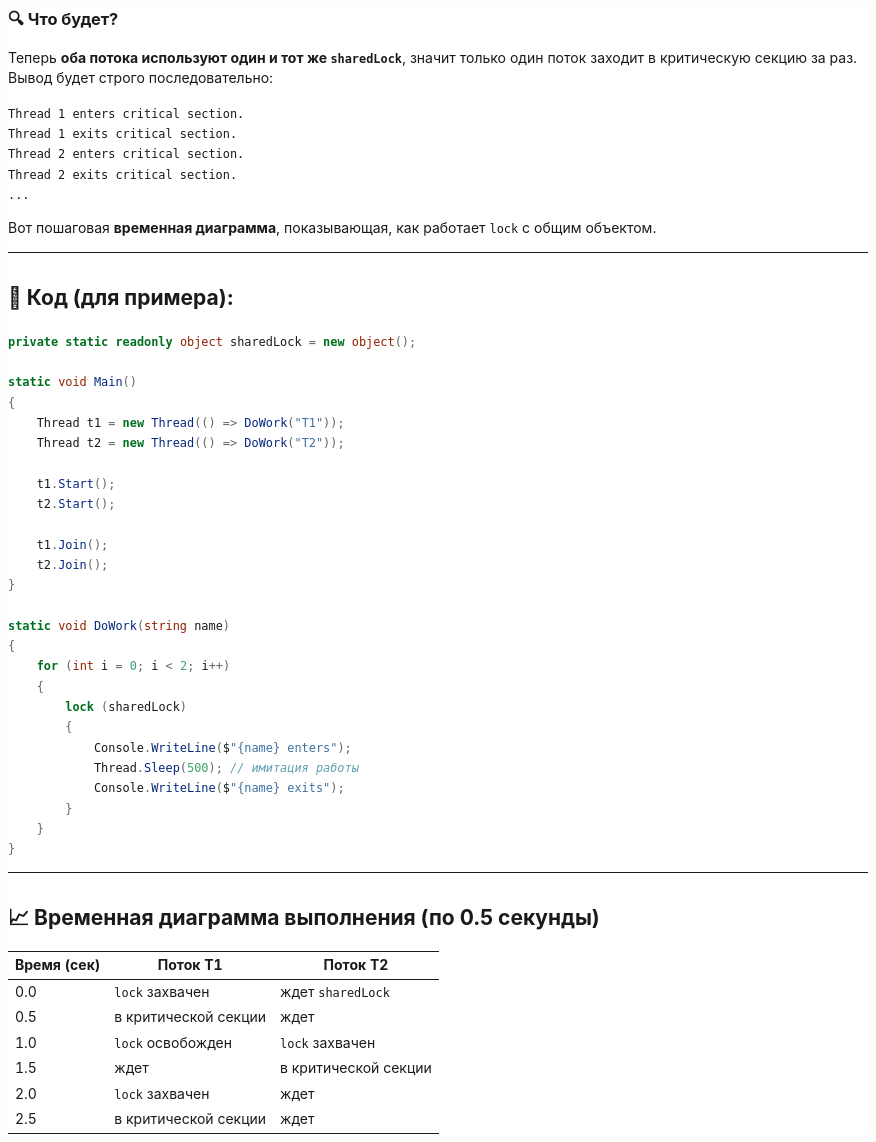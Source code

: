 ### 🔍 Что будет?

Теперь **оба потока используют один и тот же `sharedLock`**, значит только один поток заходит в критическую секцию за раз. Вывод будет строго последовательно:

```
Thread 1 enters critical section.
Thread 1 exits critical section.
Thread 2 enters critical section.
Thread 2 exits critical section.
...
```

Вот пошаговая **временная диаграмма**, показывающая, как работает `lock` с общим объектом.

---

## 🔧 Код (для примера):

```csharp
private static readonly object sharedLock = new object();

static void Main()
{
    Thread t1 = new Thread(() => DoWork("T1"));
    Thread t2 = new Thread(() => DoWork("T2"));

    t1.Start();
    t2.Start();

    t1.Join();
    t2.Join();
}

static void DoWork(string name)
{
    for (int i = 0; i < 2; i++)
    {
        lock (sharedLock)
        {
            Console.WriteLine($"{name} enters");
            Thread.Sleep(500); // имитация работы
            Console.WriteLine($"{name} exits");
        }
    }
}
```

---

## 📈 Временная диаграмма выполнения (по 0.5 секунды)

|Время (сек)|Поток T1|Поток T2|
|---|---|---|
|0.0|`lock` захвачен|ждет `sharedLock`|
|0.5|в критической секции|ждет|
|1.0|`lock` освобожден|`lock` захвачен|
|1.5|ждет|в критической секции|
|2.0|`lock` захвачен|ждет|
|2.5|в критической секции|ждет|